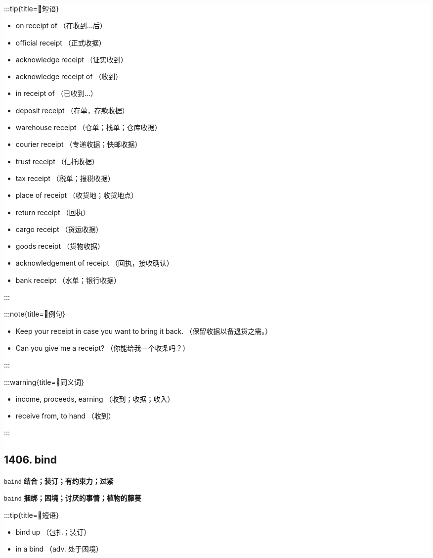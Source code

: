 :::tip{title=🤩短语}

- on receipt of （在收到…后）

- official receipt （正式收据）

- acknowledge receipt （证实收到）

- acknowledge receipt of （收到）

- in receipt of （已收到…）

- deposit receipt （存单，存款收据）

- warehouse receipt （仓单；栈单；仓库收据）

- courier receipt （专递收据；快邮收据）

- trust receipt （信托收据）

- tax receipt （税单；报税收据）

- place of receipt （收货地；收货地点）

- return receipt （回执）

- cargo receipt （货运收据）

- goods receipt （货物收据）

- acknowledgement of receipt （回执，接收确认）

- bank receipt （水单；银行收据）

:::

:::note{title=🎤例句}

- Keep your receipt in case you want to bring it back. （保留收据以备退货之需。）

- Can you give me a receipt? （你能给我一个收条吗？）

:::

:::warning{title=🤔同义词}

- income, proceeds, earning （收到；收据；收入）

- receive from, to hand （收到）

:::


## 1406. bind

`baind`  **结合；装订；有约束力；过紧**

`baind`  **捆绑；困境；讨厌的事情；植物的藤蔓**

:::tip{title=🤩短语}

- bind up （包扎；装订）

- in a bind （adv. 处于困境）
